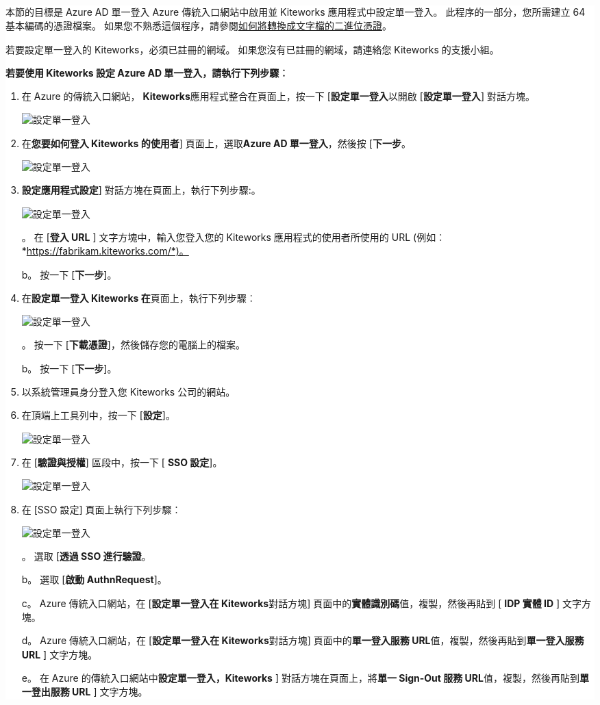 本節的目標是 Azure AD 單一登入 Azure 傳統入口網站中啟用並 Kiteworks 應用程式中設定單一登入。 此程序的一部分，您所需建立 64 基本編碼的憑證檔案。 如果您不熟悉這個程序，請參閱[如何將轉換成文字檔的二進位憑證](http://youtu.be/PlgrzUZ-Y1o)。

若要設定單一登入的 Kiteworks，必須已註冊的網域。 如果您沒有已註冊的網域，請連絡您 Kiteworks 的支援小組。  



**若要使用 Kiteworks 設定 Azure AD 單一登入，請執行下列步驟︰**

1. 在 Azure 的傳統入口網站， **Kiteworks**應用程式整合在頁面上，按一下 [**設定單一登入**以開啟 [**設定單一登入**] 對話方塊。

    ![設定單一登入][6] 

2. 在**您要如何登入 Kiteworks 的使用者**] 頁面上，選取**Azure AD 單一登入**，然後按 [**下一步**。

    ![設定單一登入](./media/active-directory-saas-kiteworks-tutorial/tutorial_kiteworks_03.png) 

3. **設定應用程式設定**] 對話方塊在頁面上，執行下列步驟:。

    ![設定單一登入](./media/active-directory-saas-kiteworks-tutorial/tutorial_kiteworks_04.png) 


    。 在 [**登入 URL** ] 文字方塊中，輸入您登入您的 Kiteworks 應用程式的使用者所使用的 URL (例如︰ *https://fabrikam.kiteworks.com/*)。

    b。 按一下 [**下一步**]。
 
 
4. 在**設定單一登入 Kiteworks 在**頁面上，執行下列步驟︰

    ![設定單一登入](./media/active-directory-saas-kiteworks-tutorial/tutorial_kiteworks_05.png) 

    。 按一下 [**下載憑證**]，然後儲存您的電腦上的檔案。

    b。 按一下 [**下一步**]。


1. 以系統管理員身分登入您 Kiteworks 公司的網站。

1. 在頂端上工具列中，按一下 [**設定**]。

    ![設定單一登入](./media/active-directory-saas-kiteworks-tutorial/tutorial_kiteworks_06.png) 


1. 在 [**驗證與授權**] 區段中，按一下 [ **SSO 設定**]。 

    ![設定單一登入](./media/active-directory-saas-kiteworks-tutorial/tutorial_kiteworks_07.png) 


1. 在 [SSO 設定] 頁面上執行下列步驟︰

    ![設定單一登入](./media/active-directory-saas-kiteworks-tutorial/tutorial_kiteworks_09.png) 

    。 選取 [**透過 SSO 進行驗證**。

    b。 選取 [**啟動 AuthnRequest**]。

    c。 Azure 傳統入口網站，在 [**設定單一登入在 Kiteworks**對話方塊] 頁面中的**實體識別碼**值，複製，然後再貼到 [ **IDP 實體 ID** ] 文字方塊。 

    d。 Azure 傳統入口網站，在 [**設定單一登入在 Kiteworks**對話方塊] 頁面中的**單一登入服務 URL**值，複製，然後再貼到**單一登入服務 URL** ] 文字方塊。

    e。 在 Azure 的傳統入口網站中**設定單一登入，Kiteworks** ] 對話方塊在頁面上，將**單一 Sign-Out 服務 URL**值，複製，然後再貼到**單一登出服務 URL** ] 文字方塊。


[1]: ./media/active-directory-saas-kiteworks-tutorial/tutorial_general_01.png
[2]: ./media/active-directory-saas-kiteworks-tutorial/tutorial_general_02.png
[3]: ./media/active-directory-saas-kiteworks-tutorial/tutorial_general_03.png
[4]: ./media/active-directory-saas-kiteworks-tutorial/tutorial_general_04.png
[6]: ./media/active-directory-saas-kiteworks-tutorial/tutorial_general_05.png
[10]: ./media/active-directory-saas-kiteworks-tutorial/tutorial_general_06.png
[11]: ./media/active-directory-saas-kiteworks-tutorial/tutorial_general_07.png
[20]: ./media/active-directory-saas-kiteworks-tutorial/tutorial_general_100.png
[200]: ./media/active-directory-saas-kiteworks-tutorial/tutorial_general_200.png
[201]: ./media/active-directory-saas-kiteworks-tutorial/tutorial_general_201.png
[203]: ./media/active-directory-saas-kiteworks-tutorial/tutorial_general_203.png
[204]: ./media/active-directory-saas-kiteworks-tutorial/tutorial_general_204.png
[205]: ./media/active-directory-saas-kiteworks-tutorial/tutorial_general_205.png
